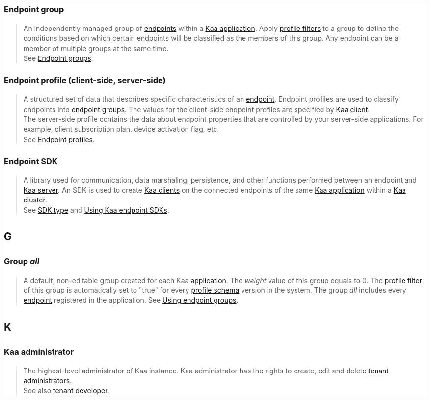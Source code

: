 ### Endpoint group
>An independently managed group of [endpoints]({{root_url}}Glossary/#endpoint-ep) within a [Kaa application]({{root_url}}Glossary/#kaa-application).
>Apply [profile filters]({{root_url}}Glossary/#profile-filter) to a group to define the conditions based on which certain endpoints will be classified as the members of this group.
>Any endpoint can be a member of multiple groups at the same time.  
>See [Endpoint groups]({{root_url}}Programming-guide/Key-platform-features/Endpoint-groups).

### Endpoint profile (client-side, server-side)  
>A structured set of data that describes specific characteristics of an [endpoint]({{root_url}}Glossary/#endpoint-ep).
>Endpoint profiles are used to classify endpoints into [endpoint groups]({{root_url}}Glossary/#endpoint-group).
>The values for the client-side endpoint profiles are specified by [Kaa client]({{root_url}}Glossary/#kaa-client).  
>The server-side profile contains the data about endpoint properties that are controlled by your server-side applications.
>For example, client subscription plan, device activation flag, etc.  
>See [Endpoint profiles]({{root_url}}Programming-guide/Key-platform-features/Endpoint-profiles).

### Endpoint SDK
>A library used for communication, data marshaling, persistence, and other functions performed between an endpoint and [Kaa server]({{root_url}}Glossary/#kaa-server).
>An SDK is used to create [Kaa clients]({{root_url}}Glossary/#kaa-client) on the connected endpoints of the same [Kaa application]({{root_url}}Glossary/#kaa-application) within a [Kaa cluster]({{root_url}}Glossary/#kaa-cluster).  
>See [SDK type]({{root_url}}Glossary/#sdk-type) and [Using Kaa endpoint SDKs]({{root_url}}Programming-guide/Using-Kaa-endpoint-SDKs).

## G

### Group _all_
>A default, non-editable group created for each Kaa [application]({{root_url}}Glossary/#kaa-application).
>The _weight_ value of this group equals to 0.
>The [profile filter]({{root_url}}Glossary/#profile-filter) of this group is automatically set to "true" for every [profile schema]({{root_url}}Glossary/#endpoint-profile-client-side-server-side) version in the system.
>The group _all_ includes every [endpoint]({{root_url}}Glossary/#endpoint-ep) registered in the application.
>See [Using endpoint groups]({{root_url}}Programming-guide/Key-platform-features/Endpoint-groups/#using-endpoint-groups).

## K

### Kaa administrator
>The highest-level administrator of Kaa instance.
>Kaa administrator has the rights to create, edit and delete [tenant administrators]({{root_url}}Glossary/#tenant-administrator).  
>See also [tenant developer]({{root_url}}Glossary/#tenant-developer).
